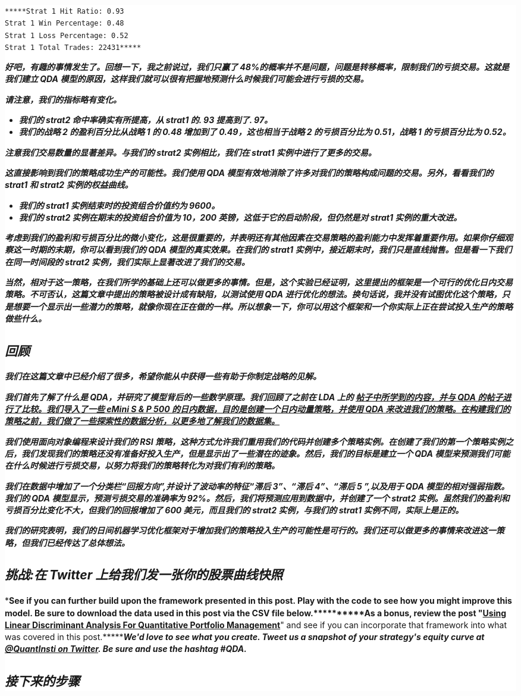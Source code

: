 ```
*****Strat 1 Hit Ratio: 0.93
Strat 1 Win Percentage: 0.48
Strat 1 Loss Percentage: 0.52
Strat 1 Total Trades: 22431*****
```

*****好吧，有趣的事情发生了。回想一下，我之前说过，我们只赢了 48%的概率并不是问题，问题是转移概率，限制我们的亏损交易。这就是我们建立 QDA 模型的原因，这样我们就可以很有把握地预测什么时候我们可能会进行亏损的交易。*****

*****请注意，我们的指标略有变化。*****

*   *****我们的 strat2 命中率确实有所提高，从 strat1 的. 93 提高到了. 97。*****
*   *****我们的战略 2 的盈利百分比从战略 1 的 0.48 增加到了 0.49，这也相当于战略 2 的亏损百分比为 0.51，战略 1 的亏损百分比为 0.52。*****

*****注意我们交易数量的显著差异。与我们的 strat2 实例相比，我们在 strat1 实例中进行了更多的交易。*****

*****这直接影响到我们的策略成功生产的可能性。我们使用 QDA 模型有效地消除了许多对我们的策略构成问题的交易。另外，看看我们的 strat1 和 strat2 实例的权益曲线。*****

*   *****我们的 strat1 实例结束时的投资组合价值约为 9600。*****
*   *****我们的 strat2 实例在期末的投资组合价值为 10，200 英镑，这低于它的启动阶段，但仍然是对 strat1 实例的重大改进。*****

*****考虑到我们的盈利和亏损百分比的微小变化，这是很重要的，并表明还有其他因素在交易策略的盈利能力中发挥着重要作用。如果你仔细观察这一时期的末期，你可以看到我们的 QDA 模型的真实效果。在我们的 strat1 实例中，接近期末时，我们只是直线抛售。但是看一下我们在同一时间段的 strat2 实例，我们实际上显著改进了我们的交易。*****

*****当然，相对于这一策略，在我们所学的基础上还可以做更多的事情。但是，这个实验已经证明，这里提出的框架是一个可行的优化日内交易策略。不可否认，这篇文章中提出的策略被设计成有缺陷，以测试使用 QDA 进行优化的想法。换句话说，我并没有试图优化这个策略，只是想要一个显示出一些潜力的策略，就像你现在正在做的一样。所以想象一下，你可以用这个框架和一个你实际上正在尝试投入生产的策略做些什么。*****

## *******回顾*******

*****我们在这篇文章中已经介绍了很多，希望你能从中获得一些有助于你制定战略的见解。*****

*****我们首先了解了什么是 QDA，并研究了模型背后的一些数学原理。我们回顾了之前在 LDA 上的 [**帖子中所学到的内容，并与 QDA 的帖子进行了比较。我们导入了一些 eMini S & P 500 的日内数据，目的是创建一个日内动量策略，并使用 QDA 来改进我们的策略。在构建我们的策略之前，我们做了一些探索性的数据分析，以更多地了解我们的数据集。**](/linear-discriminant-analysis-quantitative-portfolio-management/)*****

*****我们使用面向对象编程来设计我们的 RSI 策略，这种方式允许我们重用我们的代码并创建多个策略实例。在创建了我们的第一个策略实例之后，我们发现我们的策略还没有准备好投入生产，但是显示出了一些潜在的迹象。然后，我们的目标是建立一个 QDA 模型来预测我们可能在什么时候进行亏损交易，以努力将我们的策略转化为对我们有利的策略。*****

*****我们在数据中增加了一个分类栏“回报方向”,并设计了波动率的特征“滞后 3”、“滞后 4”、“滞后 5 ”,以及用于 QDA 模型的相对强弱指数。我们的 QDA 模型显示，预测亏损交易的准确率为 92%。然后，我们将预测应用到数据中，并创建了一个 strat2 实例。虽然我们的盈利和亏损百分比变化不大，但我们的回报增加了 600 美元，而且我们的 strat2 实例，与我们的 strat1 实例不同，实际上是正的。*****

*****我们的研究表明，我们的日间机器学习优化框架对于增加我们的策略投入生产的可能性是可行的。我们还可以做更多的事情来改进这一策略，但我们已经传达了总体想法。*****

## *******挑战:在 Twitter 上给我们发一张你的股票曲线快照*******

*****See if you can further build upon the framework presented in this post. Play with the code to see how you might improve this model. Be sure to download the data used in this post via the CSV file below.**********As a bonus, review the post "**[Using Linear Discriminant Analysis For Quantitative Portfolio Management](https://blog.quantinsti.com/linear-discriminant-analysis-quantitative-portfolio-management/)**" and see if you can incorporate that framework into what was covered in this post.**********We'd love to see what you create. Tweet us a snapshot of your strategy's equity curve at [@QuantInsti on Twitter](https://twitter.com/QuantInsti). Be sure and use the hashtag **#QDA**.*****

## *******接下来的步骤*******
